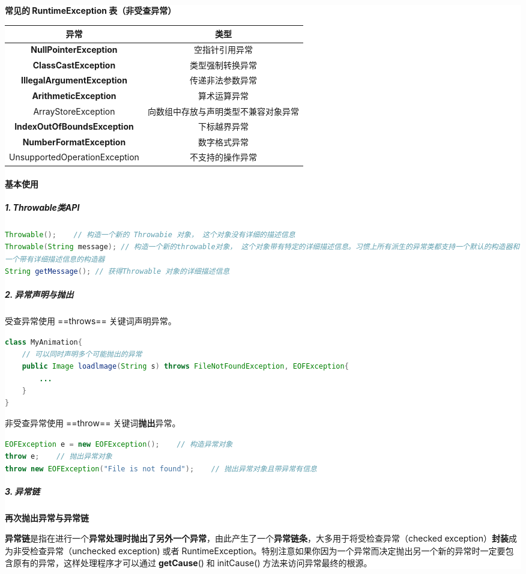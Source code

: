 **常见的 RuntimeException 表（非受查异常）**

|             异常              |                 类型                 |
| :---------------------------: | :----------------------------------: |
|   **NullPointerException**    |            空指针引用异常            |
|    **ClassCastException**     |           类型强制转换异常           |
| **IllegalArgumentException**  |           传递非法参数异常           |
|    **ArithmeticException**    |             算术运算异常             |
|      ArrayStoreException      | 向数组中存放与声明类型不兼容对象异常 |
| **IndexOutOfBoundsException** |             下标越界异常             |
|   **NumberFormatException**   |             数字格式异常             |
| UnsupportedOperationException |           不支持的操作异常           |



#### 基本使用

##### 1. Throwable类API

```java
Throwable(); 	// 构造一个新的 Throwabie 对象， 这个对象没有详细的描述信息
Throwable(String message); // 构造一个新的throwable对象， 这个对象带有特定的详细描述信息。习惯上所有派生的异常类都支持一个默认的构造器和一个带有详细描述信息的构造器
String getMessage(); // 获得Throwable 对象的详细描述信息
```

##### 2. 异常声明与抛出

受查异常使用 ==throws== 关键词声明异常。

```java
class MyAnimation{
    // 可以同时声明多个可能抛出的异常
    public Image loadlmage(String s) throws FileNotFoundException, EOFException{
        ...
    }
}
```

非受查异常使用 ==throw== 关键词**抛出**异常。

```java
EOFException e = new EOFException();    // 构造异常对象
throw e;    // 抛出异常对象
throw new EOFException("File is not found");    // 抛出异常对象且带异常有信息
```

##### 3. 异常链

**再次抛出异常与异常链**

**异常链**是指在进行一个**异常处理时抛出了另外一个异常**，由此产生了一个**异常链条**，大多用于将受检查异常（checked exception）**封装**成为非受检查异常（unchecked exception) 或者 RuntimeException。特别注意如果你因为一个异常而决定抛出另一个新的异常时一定要包含原有的异常，这样处理程序才可以通过 **getCause**() 和 initCause() 方法来访问异常最终的根源。
